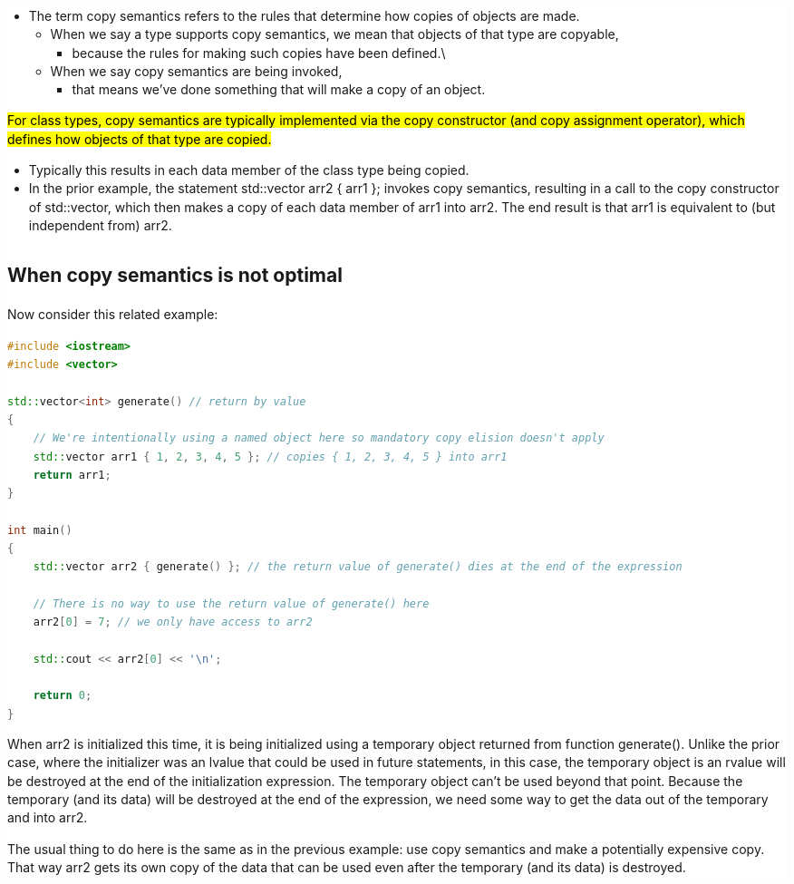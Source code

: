 - The term copy semantics refers to the rules that determine how copies of objects are made.
  - When we say a type supports copy semantics, we mean that objects of that type are copyable,
    - because the rules for making such copies have been defined.\
  - When we say copy semantics are being invoked,
    - that means we’ve done something that will make a copy of an object.



<mark>For class types, copy semantics are typically implemented via the copy constructor (and copy assignment operator), which defines how objects of that type are copied.</mark>
- Typically this results in each data member of the class type being copied.
- In the prior example, the statement std::vector arr2 { arr1 }; invokes copy semantics, resulting in a call to the copy constructor of std::vector, which then makes a copy of each data member of arr1 into arr2. The end result is that arr1 is equivalent to (but independent from) arr2.

## When copy semantics is not optimal

Now consider this related example:
```cpp
#include <iostream>
#include <vector>

std::vector<int> generate() // return by value
{
    // We're intentionally using a named object here so mandatory copy elision doesn't apply
    std::vector arr1 { 1, 2, 3, 4, 5 }; // copies { 1, 2, 3, 4, 5 } into arr1
    return arr1;
}

int main()
{
    std::vector arr2 { generate() }; // the return value of generate() dies at the end of the expression

    // There is no way to use the return value of generate() here
    arr2[0] = 7; // we only have access to arr2

    std::cout << arr2[0] << '\n';

    return 0;
}
```

When arr2 is initialized this time, it is being initialized using a temporary object returned from function generate(). Unlike the prior case, where the initializer was an lvalue that could be used in future statements, in this case, the temporary object is an rvalue will be destroyed at the end of the initialization expression. The temporary object can’t be used beyond that point. Because the temporary (and its data) will be destroyed at the end of the expression, we need some way to get the data out of the temporary and into arr2.

The usual thing to do here is the same as in the previous example: use copy semantics and make a potentially expensive copy. That way arr2 gets its own copy of the data that can be used even after the temporary (and its data) is destroyed.
